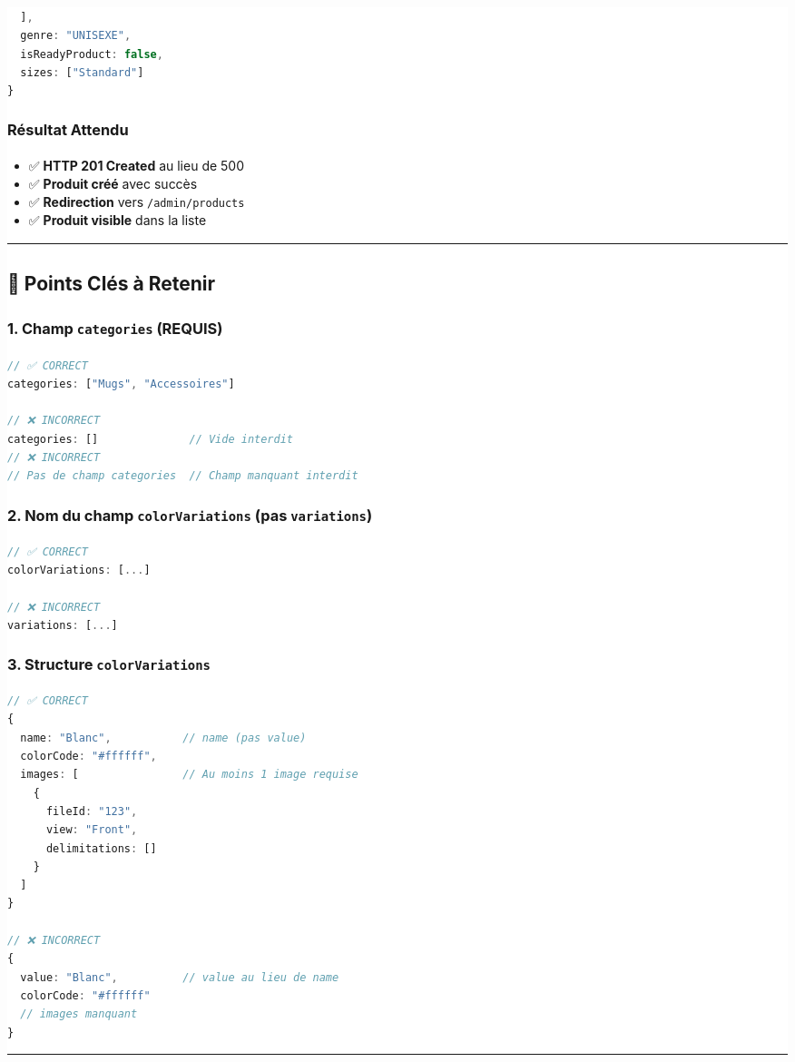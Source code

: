 ```javascript
  ],
  genre: "UNISEXE",
  isReadyProduct: false,
  sizes: ["Standard"]
}
```

### Résultat Attendu

- ✅ **HTTP 201 Created** au lieu de 500
- ✅ **Produit créé** avec succès
- ✅ **Redirection** vers `/admin/products`
- ✅ **Produit visible** dans la liste

---

## 🎯 Points Clés à Retenir

### 1. Champ `categories` (REQUIS)
```typescript
// ✅ CORRECT
categories: ["Mugs", "Accessoires"]

// ❌ INCORRECT
categories: []              // Vide interdit
// ❌ INCORRECT
// Pas de champ categories  // Champ manquant interdit
```

### 2. Nom du champ `colorVariations` (pas `variations`)
```typescript
// ✅ CORRECT
colorVariations: [...]

// ❌ INCORRECT
variations: [...]
```

### 3. Structure `colorVariations`
```typescript
// ✅ CORRECT
{
  name: "Blanc",           // name (pas value)
  colorCode: "#ffffff",
  images: [                // Au moins 1 image requise
    {
      fileId: "123",
      view: "Front",
      delimitations: []
    }
  ]
}

// ❌ INCORRECT
{
  value: "Blanc",          // value au lieu de name
  colorCode: "#ffffff"
  // images manquant
}
```

---